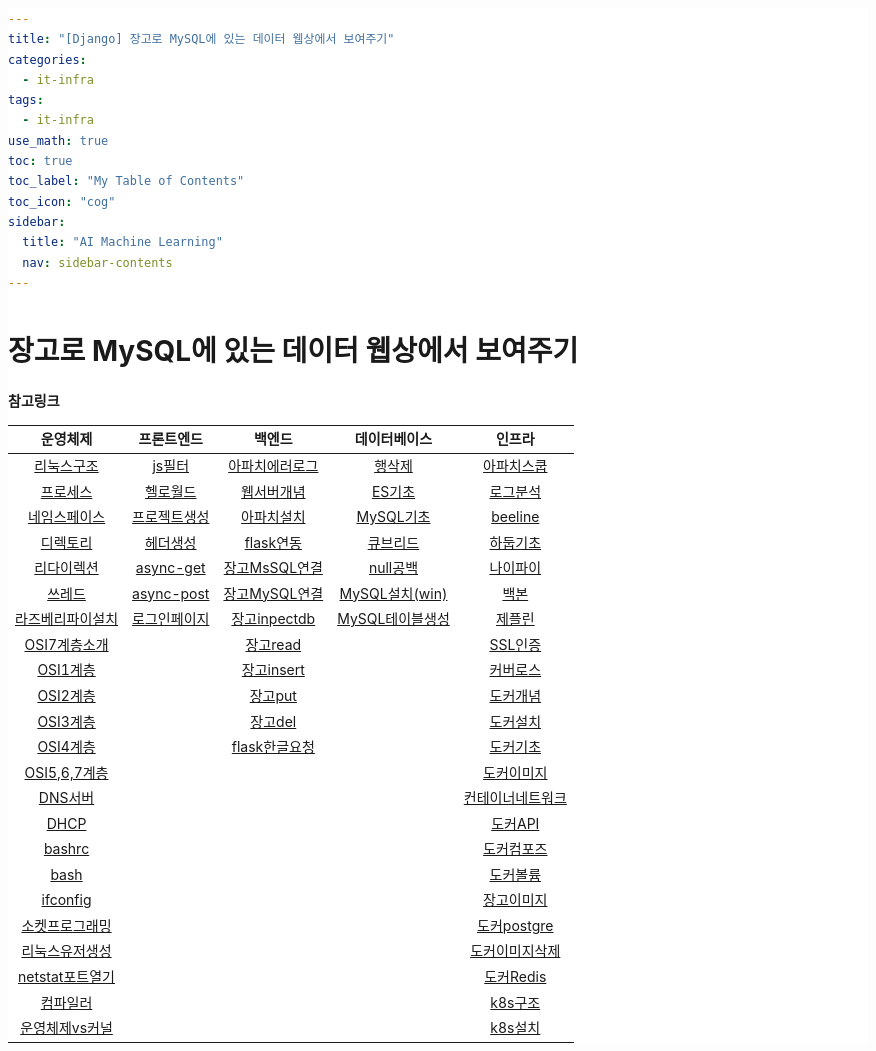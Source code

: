 ```yaml
---
title: "[Django] 장고로 MySQL에 있는 데이터 웹상에서 보여주기"
categories:
  - it-infra
tags:
  - it-infra
use_math: true
toc: true
toc_label: "My Table of Contents"
toc_icon: "cog"
sidebar:
  title: "AI Machine Learning"
  nav: sidebar-contents
---
```


# 장고로 MySQL에 있는 데이터 웹상에서 보여주기

**참고링크**

| 운영체제 | 프론트엔드 | 백엔드 | 데이터베이스| 인프라 |
|:------:|:------:|:------:|:------:|:------:|
|[리눅스구조](https://losskatsu.github.io/os-kernel/os-linux-structure) | [js필터](https://losskatsu.github.io/frontend/js-map-reduce-filter/) | [아파치에러로그](https://losskatsu.github.io/it-infra/apache-error-log/) | [행삭제](https://losskatsu.github.io/it-infra/sqldelete/) | [아파치스쿱](https://losskatsu.github.io/it-infra/sqoop/) |
|[프로세스](https://losskatsu.github.io/os-kernel/os-process/) | [헬로월드](https://losskatsu.github.io/frontend/react-helloworld/) | [웹서버개념](https://losskatsu.github.io/it-infra/webserver/) | [ES기초](https://losskatsu.github.io/it-infra/es-basic/) | [로그분석](https://losskatsu.github.io/it-infra/log-anal/) |
|[네임스페이스](https://losskatsu.github.io/os-kernel/linux-redirection/) |[프로젝트생성](https://losskatsu.github.io/frontend/react-basic-setup/) | [아파치설치](https://losskatsu.github.io/it-infra/aws-apache/) | [MySQL기초](https://losskatsu.github.io/it-infra/mysql-index/) | [beeline](https://losskatsu.github.io/it-infra/beeline/) |
|[디렉토리](https://losskatsu.github.io/os-kernel/linux-directory/) |[헤더생성](https://losskatsu.github.io/frontend/react-category/) | [flask연동](https://losskatsu.github.io/it-infra/flask-nginx-uwsgi/) | [큐브리드](https://losskatsu.github.io/it-infra/cubrid-summary/) | [하둡기초](https://losskatsu.github.io/it-infra/hadoop-basic-concept/) |
|[리다이렉션](https://losskatsu.github.io/os-kernel/linux-redirection/) |[async-get](https://losskatsu.github.io/frontend/react-request-api-django/) | [장고MsSQL연결](https://losskatsu.github.io/it-infra/mssql-django-conn/) | [null공백](https://losskatsu.github.io/it-infra/db-null/) |  [나이파이](https://losskatsu.github.io/it-infra/nifi/) |
|[쓰레드](https://losskatsu.github.io/os-kernel/process-thread/) | [async-post](https://losskatsu.github.io/frontend/react-request-post/) | [장고MySQL연결](https://losskatsu.github.io/it-infra/mysql-django-conn/) | [MySQL설치(win)](https://losskatsu.github.io/it-infra/mysql-install-win/) | [백본](https://losskatsu.github.io/it-infra/backbone/) |
|[라즈베리파이설치](https://losskatsu.github.io/os-kernel/raspberry-vminstall/) | [로그인페이지](https://losskatsu.github.io/frontend/react-request-post/) | [장고inpectdb](https://losskatsu.github.io/it-infra/django-inspectdb/) | [MySQL테이블생성](https://losskatsu.github.io/it-infra/mysql-create-db/) | [제플린](https://losskatsu.github.io/it-infra/backbone/) |
|[OSI7계층소개](https://losskatsu.github.io/os-kernel/network-basic01/) | | [장고read](https://losskatsu.github.io/it-infra/django-read-data/)  |  | [SSL인증](https://losskatsu.github.io/it-infra/ssl-auth/)|
|[OSI1계층](https://losskatsu.github.io/os-kernel/network-basic02/) | | [장고insert](https://losskatsu.github.io/it-infra/django-post-data/)  | | [커버로스](https://losskatsu.github.io/it-infra/kerberos/) |
|[OSI2계층](https://losskatsu.github.io/os-kernel/network-basic03/) | | [장고put](https://losskatsu.github.io/it-infra/django-put-data/)  | | [도커개념](https://losskatsu.github.io/it-infra/docker00/) |
|[OSI3계층](https://losskatsu.github.io/os-kernel/network-basic04/) | | [장고del](https://losskatsu.github.io/it-infra/django-del-data/) | | [도커설치](https://losskatsu.github.io/it-infra/docker01/) |
|[OSI4계층](https://losskatsu.github.io/os-kernel/network-basic05/) | | [flask한글요청](https://losskatsu.github.io/programming/py-flask-korean/) | |[도커기초](https://losskatsu.github.io/it-infra/docker02/)|
|[OSI5,6,7계층](https://losskatsu.github.io/os-kernel/network-basic05/) | |  | | [도커이미지](https://losskatsu.github.io/it-infra/docker03/) |
|[DNS서버](https://losskatsu.github.io/os-kernel/etc-host-dns/) | |  | | [컨테이너네트워크](https://losskatsu.github.io/it-infra/docker04/) |
|[DHCP](https://losskatsu.github.io/os-kernel/dhcp/) | | | | [도커API](https://losskatsu.github.io/it-infra/docker05/) |
|[bashrc](https://losskatsu.github.io/os-kernel/bashrc/) | | | | [도커컴포즈](https://losskatsu.github.io/it-infra/docker06/) |
|[bash](https://losskatsu.github.io/os-kernel/bash/) | | | | [도커볼륨](https://losskatsu.github.io/it-infra/docker07/) |
|[ifconfig](https://losskatsu.github.io/os-kernel/ifconfig/) | | | | [장고이미지](https://losskatsu.github.io/it-infra/docker08/) |
|[소켓프로그래밍](https://losskatsu.github.io/os-kernel/network-socket/) | | | | [도커postgre](https://losskatsu.github.io/it-infra/docker09/) |
|[리눅스유저생성](https://losskatsu.github.io/os-kernel/linux-create-user/) | | | | [도커이미지삭제](https://losskatsu.github.io/it-infra/docker10/)|
|[netstat포트열기](https://losskatsu.github.io/os-kernel/port-open/) | | | |[도커Redis](https://losskatsu.github.io/it-infra/docker11/) |
|[컴파일러](https://losskatsu.github.io/os-kernel/compiler-interpreter/) | | | |[k8s구조](https://losskatsu.github.io/it-infra/kubernetes01/) |
|[운영체제vs커널](https://losskatsu.github.io/os-kernel/diff-kernel-os/) | | | | [k8s설치](https://losskatsu.github.io/it-infra/kubernetes02/) |